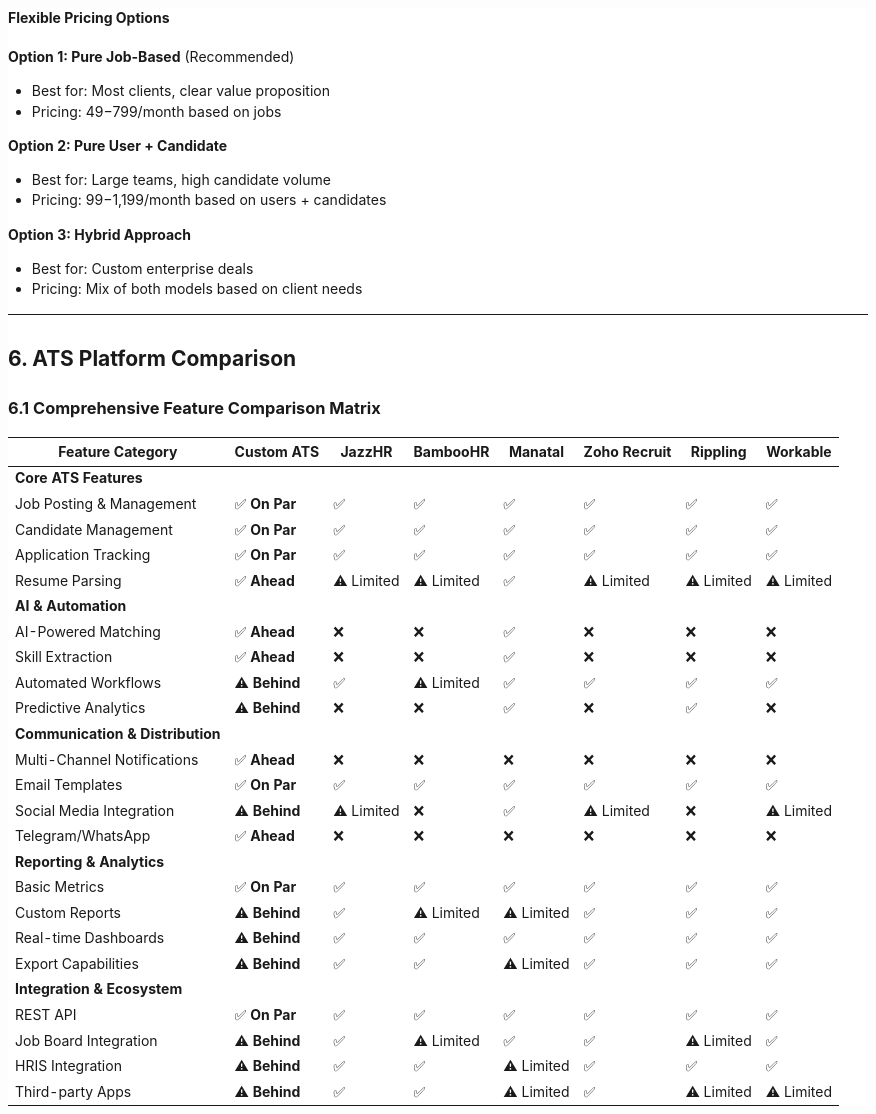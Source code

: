 #### **Flexible Pricing Options**
**Option 1: Pure Job-Based** (Recommended)
- Best for: Most clients, clear value proposition
- Pricing: $49-$799/month based on jobs

**Option 2: Pure User + Candidate**
- Best for: Large teams, high candidate volume
- Pricing: $99-$1,199/month based on users + candidates

**Option 3: Hybrid Approach**
- Best for: Custom enterprise deals
- Pricing: Mix of both models based on client needs

---

## 6. ATS Platform Comparison

### 6.1 Comprehensive Feature Comparison Matrix

| Feature Category | Custom ATS | JazzHR | BambooHR | Manatal | Zoho Recruit | Rippling | Workable |
|------------------|------------|--------|----------|---------|--------------|----------|----------|
| **Core ATS Features** | | | | | | | |
| Job Posting & Management | ✅ **On Par** | ✅ | ✅ | ✅ | ✅ | ✅ | ✅ |
| Candidate Management | ✅ **On Par** | ✅ | ✅ | ✅ | ✅ | ✅ | ✅ |
| Application Tracking | ✅ **On Par** | ✅ | ✅ | ✅ | ✅ | ✅ | ✅ |
| Resume Parsing | ✅ **Ahead** | ⚠️ Limited | ⚠️ Limited | ✅ | ⚠️ Limited | ⚠️ Limited | ⚠️ Limited |
| **AI & Automation** | | | | | | | |
| AI-Powered Matching | ✅ **Ahead** | ❌ | ❌ | ✅ | ❌ | ❌ | ❌ |
| Skill Extraction | ✅ **Ahead** | ❌ | ❌ | ✅ | ❌ | ❌ | ❌ |
| Automated Workflows | ⚠️ **Behind** | ✅ | ⚠️ Limited | ✅ | ✅ | ✅ | ✅ |
| Predictive Analytics | ⚠️ **Behind** | ❌ | ❌ | ✅ | ❌ | ✅ | ❌ |
| **Communication & Distribution** | | | | | | | |
| Multi-Channel Notifications | ✅ **Ahead** | ❌ | ❌ | ❌ | ❌ | ❌ | ❌ |
| Email Templates | ✅ **On Par** | ✅ | ✅ | ✅ | ✅ | ✅ | ✅ |
| Social Media Integration | ⚠️ **Behind** | ⚠️ Limited | ❌ | ✅ | ⚠️ Limited | ❌ | ⚠️ Limited |
| Telegram/WhatsApp | ✅ **Ahead** | ❌ | ❌ | ❌ | ❌ | ❌ | ❌ |
| **Reporting & Analytics** | | | | | | | |
| Basic Metrics | ✅ **On Par** | ✅ | ✅ | ✅ | ✅ | ✅ | ✅ |
| Custom Reports | ⚠️ **Behind** | ✅ | ⚠️ Limited | ⚠️ Limited | ✅ | ✅ | ✅ |
| Real-time Dashboards | ⚠️ **Behind** | ✅ | ✅ | ✅ | ✅ | ✅ | ✅ |
| Export Capabilities | ⚠️ **Behind** | ✅ | ✅ | ⚠️ Limited | ✅ | ✅ | ✅ |
| **Integration & Ecosystem** | | | | | | | |
| REST API | ✅ **On Par** | ✅ | ✅ | ✅ | ✅ | ✅ | ✅ |
| Job Board Integration | ⚠️ **Behind** | ✅ | ⚠️ Limited | ✅ | ✅ | ⚠️ Limited | ✅ |
| HRIS Integration | ⚠️ **Behind** | ✅ | ✅ | ⚠️ Limited | ✅ | ✅ | ✅ |
| Third-party Apps | ⚠️ **Behind** | ✅ | ✅ | ⚠️ Limited | ✅ | ⚠️ Limited | ⚠️ Limited |